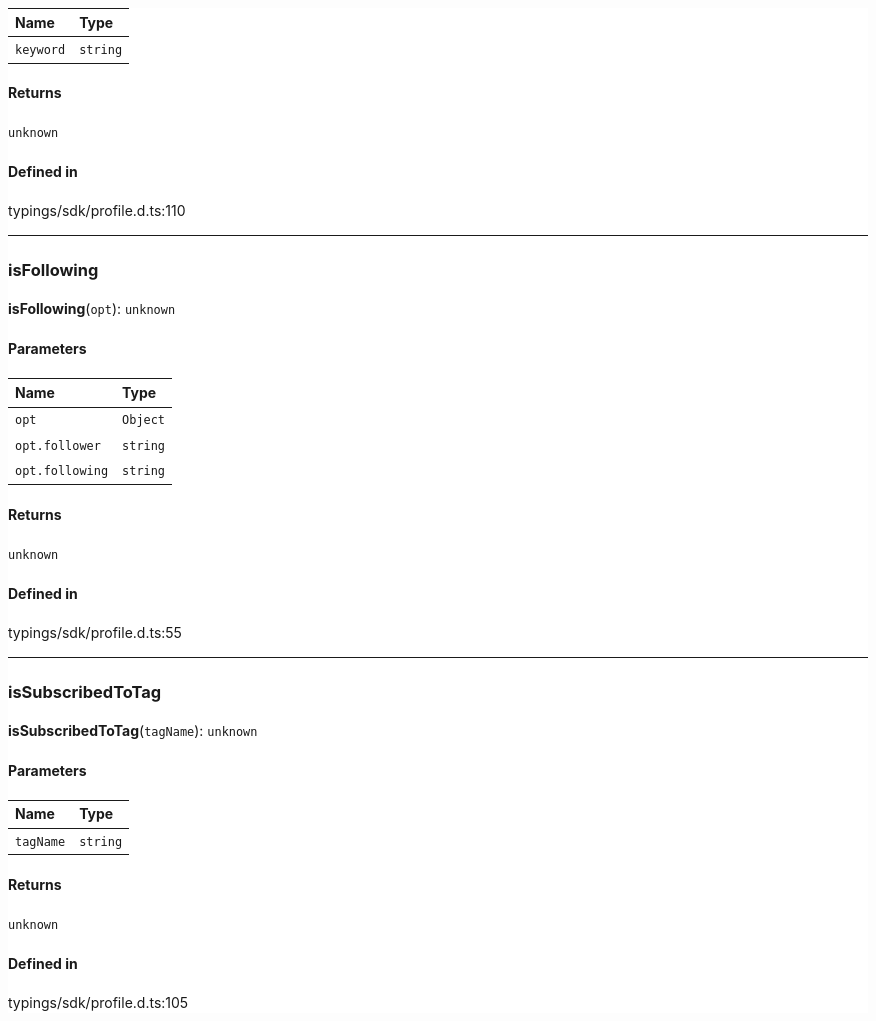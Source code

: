 | Name | Type |
| :------ | :------ |
| `keyword` | `string` |

#### Returns

`unknown`

#### Defined in

typings/sdk/profile.d.ts:110

___

### isFollowing

**isFollowing**(`opt`): `unknown`

#### Parameters

| Name | Type |
| :------ | :------ |
| `opt` | `Object` |
| `opt.follower` | `string` |
| `opt.following` | `string` |

#### Returns

`unknown`

#### Defined in

typings/sdk/profile.d.ts:55

___

### isSubscribedToTag

**isSubscribedToTag**(`tagName`): `unknown`

#### Parameters

| Name | Type |
| :------ | :------ |
| `tagName` | `string` |

#### Returns

`unknown`

#### Defined in

typings/sdk/profile.d.ts:105
